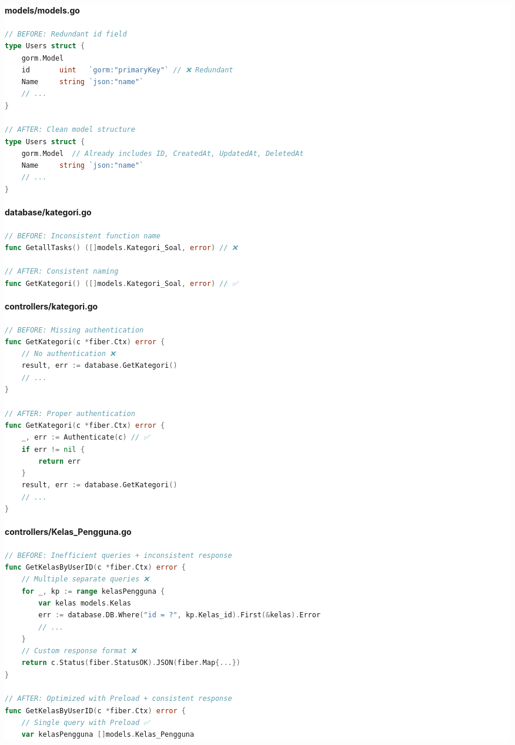 #### **models/models.go**
```go
// BEFORE: Redundant id field
type Users struct {
    gorm.Model
    id       uint   `gorm:"primaryKey"` // ❌ Redundant
    Name     string `json:"name"`
    // ...
}

// AFTER: Clean model structure
type Users struct {
    gorm.Model  // Already includes ID, CreatedAt, UpdatedAt, DeletedAt
    Name     string `json:"name"`
    // ...
}
```

#### **database/kategori.go**
```go
// BEFORE: Inconsistent function name
func GetallTasks() ([]models.Kategori_Soal, error) // ❌

// AFTER: Consistent naming
func GetKategori() ([]models.Kategori_Soal, error) // ✅
```

#### **controllers/kategori.go**
```go
// BEFORE: Missing authentication
func GetKategori(c *fiber.Ctx) error {
    // No authentication ❌
    result, err := database.GetKategori()
    // ...
}

// AFTER: Proper authentication
func GetKategori(c *fiber.Ctx) error {
    _, err := Authenticate(c) // ✅
    if err != nil {
        return err
    }
    result, err := database.GetKategori()
    // ...
}
```

#### **controllers/Kelas_Pengguna.go**
```go
// BEFORE: Inefficient queries + inconsistent response
func GetKelasByUserID(c *fiber.Ctx) error {
    // Multiple separate queries ❌
    for _, kp := range kelasPengguna {
        var kelas models.Kelas
        err := database.DB.Where("id = ?", kp.Kelas_id).First(&kelas).Error
        // ...
    }
    // Custom response format ❌
    return c.Status(fiber.StatusOK).JSON(fiber.Map{...})
}

// AFTER: Optimized with Preload + consistent response
func GetKelasByUserID(c *fiber.Ctx) error {
    // Single query with Preload ✅
    var kelasPengguna []models.Kelas_Pengguna
```